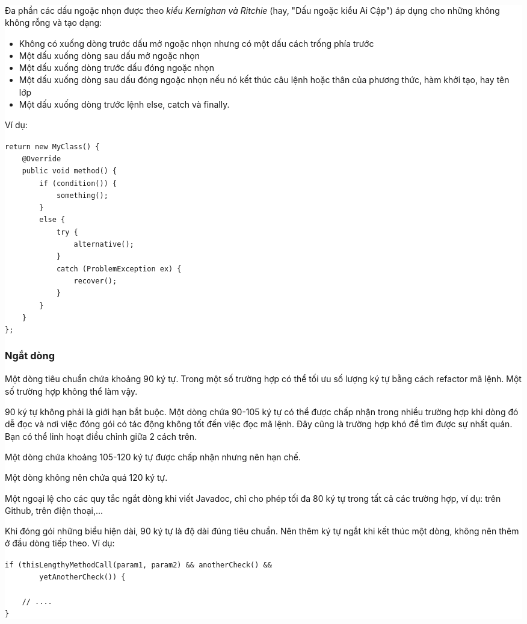 Đa phần các dấu ngoặc nhọn được theo _kiểu Kernighan và Ritchie_ (hay, "Dấu ngoặc kiểu Ai Cập") áp dụng cho những không không rỗng và tạo dạng:

* Không có xuống dòng trước dấu mở ngoặc nhọn nhưng có một dấu cách trống phía trước
* Một dấu xuống dòng sau dấu mở ngoặc nhọn
* Một dấu xuống dòng trước dấu đóng ngoặc nhọn
* Một dấu xuống dòng sau dấu đóng ngoặc nhọn nếu nó kết thúc câu lệnh hoặc thân của phương thức, hàm khởi tạo, hay tên lớp
* Một dấu xuống dòng trước lệnh else, catch và finally.

Ví dụ:

```
return new MyClass() {
    @Override 
    public void method() {
        if (condition()) {
            something();
        }
        else {
            try {
                alternative();
            } 
            catch (ProblemException ex) {
                recover();
            }
        }
    }
};
```

### Ngắt dòng

Một dòng tiêu chuẩn chứa khoảng 90 ký tự. Trong một số trường hợp có thể tối ưu số lượng ký tự bằng cách refactor mã lệnh. Một số trường hợp không thể làm vậy.

90 ký tự không phải là giới hạn bắt buộc. Một dòng chứa 90-105 ký tự có thể được chấp nhận trong nhiều trường hợp khi dòng đó dễ đọc và nơi việc đóng gói có tác động không tốt đến việc đọc mã lệnh. Đây cũng là trường hợp khó để tìm được sự nhất quán. Bạn có thể linh hoạt điều chỉnh giữa 2 cách trên.

Một dòng chứa khoảng 105-120 ký tự được chấp nhận nhưng nên hạn chế.

Một dòng không nên chứa quá 120 ký tự.

Một ngoại lệ cho các quy tắc ngắt dòng khi viết Javadoc, chỉ cho phép tối đa 80 ký tự trong tất cả các trường hợp, ví dụ: trên Github, trên điện thoại,...

Khi đóng gói những biểu hiện dài, 90 ký tự là độ dài đúng tiêu chuẩn. Nên thêm ký tự ngắt khi kết thúc một dòng, không nên thêm ở đầu dòng tiếp theo. Ví dụ:

```
if (thisLengthyMethodCall(param1, param2) && anotherCheck() &&
        yetAnotherCheck()) {

    // ....
}
```
